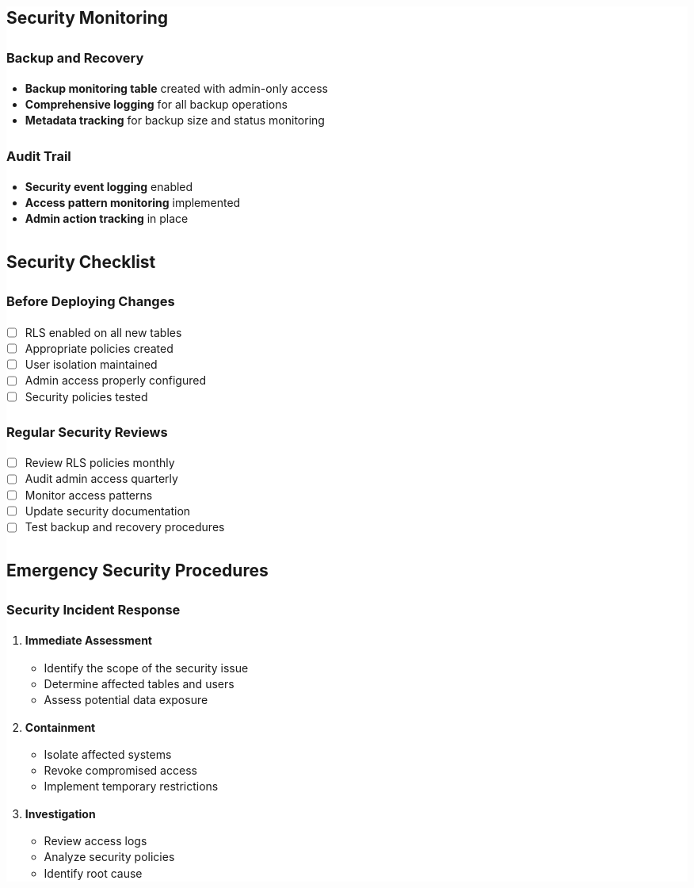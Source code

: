 ## Security Monitoring

### Backup and Recovery

- **Backup monitoring table** created with admin-only access
- **Comprehensive logging** for all backup operations
- **Metadata tracking** for backup size and status monitoring

### Audit Trail

- **Security event logging** enabled
- **Access pattern monitoring** implemented
- **Admin action tracking** in place

## Security Checklist

### Before Deploying Changes

- [ ] RLS enabled on all new tables
- [ ] Appropriate policies created
- [ ] User isolation maintained
- [ ] Admin access properly configured
- [ ] Security policies tested

### Regular Security Reviews

- [ ] Review RLS policies monthly
- [ ] Audit admin access quarterly
- [ ] Monitor access patterns
- [ ] Update security documentation
- [ ] Test backup and recovery procedures

## Emergency Security Procedures

### Security Incident Response

1. **Immediate Assessment**
   - Identify the scope of the security issue
   - Determine affected tables and users
   - Assess potential data exposure

2. **Containment**
   - Isolate affected systems
   - Revoke compromised access
   - Implement temporary restrictions

3. **Investigation**
   - Review access logs
   - Analyze security policies
   - Identify root cause
